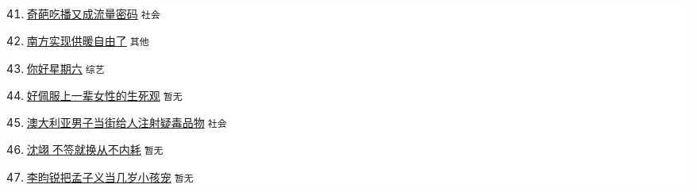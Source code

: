 41. [奇葩吃播又成流量密码](https://m.weibo.cn/search?containerid=100103type%3D1%26t%3D10%26q%3D%23%E5%A5%87%E8%91%A9%E5%90%83%E6%92%AD%E5%8F%88%E6%88%90%E6%B5%81%E9%87%8F%E5%AF%86%E7%A0%81%23&stream_entry_id=31&isnewpage=1&extparam=seat%3D1%26band_rank%3D39%26flag%3D1%26filter_type%3Drealtimehot%26c_type%3D31%26cate%3D5001%26pos%3D39%26q%3D%2523%25E5%25A5%2587%25E8%2591%25A9%25E5%2590%2583%25E6%2592%25AD%25E5%258F%2588%25E6%2588%2590%25E6%25B5%2581%25E9%2587%258F%25E5%25AF%2586%25E7%25A0%2581%2523%26dgr%3D0%26stream_entry_id%3D31%26realpos%3D39%26lcate%3D5001%26display_time%3D1734179935%26pre_seqid%3D17341799351480234066565) `社会` 

42. [南方实现供暖自由了](https://m.weibo.cn/search?containerid=100103type%3D1%26t%3D10%26q%3D%23%E5%8D%97%E6%96%B9%E5%AE%9E%E7%8E%B0%E4%BE%9B%E6%9A%96%E8%87%AA%E7%94%B1%E4%BA%86%23&stream_entry_id=31&isnewpage=1&extparam=seat%3D1%26band_rank%3D40%26flag%3D0%26filter_type%3Drealtimehot%26c_type%3D31%26lcate%3D5001%26cate%3D5001%26pos%3D40%26q%3D%2523%25E5%258D%2597%25E6%2596%25B9%25E5%25AE%259E%25E7%258E%25B0%25E4%25BE%259B%25E6%259A%2596%25E8%2587%25AA%25E7%2594%25B1%25E4%25BA%2586%2523%26dgr%3D0%26stream_entry_id%3D31%26adid%3D268455%26realpos%3D40%26display_time%3D1734179935%26pre_seqid%3D17341799351480234066565) `其他` 

43. [你好星期六](https://m.weibo.cn/search?containerid=100103type%3D1%26t%3D10%26q%3D%E4%BD%A0%E5%A5%BD%E6%98%9F%E6%9C%9F%E5%85%AD&stream_entry_id=31&isnewpage=1&extparam=seat%3D1%26band_rank%3D41%26flag%3D1%26filter_type%3Drealtimehot%26c_type%3D31%26cate%3D5001%26pos%3D41%26q%3D%25E4%25BD%25A0%25E5%25A5%25BD%25E6%2598%259F%25E6%259C%259F%25E5%2585%25AD%26dgr%3D0%26stream_entry_id%3D31%26realpos%3D41%26lcate%3D5001%26display_time%3D1734179935%26pre_seqid%3D17341799351480234066565) `综艺` 

44. [好佩服上一辈女性的生死观](https://m.weibo.cn/search?containerid=100103type%3D1%26t%3D10%26q%3D%E5%A5%BD%E4%BD%A9%E6%9C%8D%E4%B8%8A%E4%B8%80%E8%BE%88%E5%A5%B3%E6%80%A7%E7%9A%84%E7%94%9F%E6%AD%BB%E8%A7%82&stream_entry_id=31&isnewpage=1&extparam=seat%3D1%26band_rank%3D42%26flag%3D1%26filter_type%3Drealtimehot%26c_type%3D31%26cate%3D5001%26pos%3D42%26q%3D%25E5%25A5%25BD%25E4%25BD%25A9%25E6%259C%258D%25E4%25B8%258A%25E4%25B8%2580%25E8%25BE%2588%25E5%25A5%25B3%25E6%2580%25A7%25E7%259A%2584%25E7%2594%259F%25E6%25AD%25BB%25E8%25A7%2582%26dgr%3D0%26stream_entry_id%3D31%26realpos%3D42%26lcate%3D5001%26display_time%3D1734179935%26pre_seqid%3D17341799351480234066565) `暂无` 

45. [澳大利亚男子当街给人注射疑毒品物](https://m.weibo.cn/search?containerid=100103type%3D1%26t%3D10%26q%3D%23%E6%BE%B3%E5%A4%A7%E5%88%A9%E4%BA%9A%E7%94%B7%E5%AD%90%E5%BD%93%E8%A1%97%E7%BB%99%E4%BA%BA%E6%B3%A8%E5%B0%84%E7%96%91%E6%AF%92%E5%93%81%E7%89%A9%23&stream_entry_id=31&isnewpage=1&extparam=seat%3D1%26band_rank%3D43%26flag%3D1%26filter_type%3Drealtimehot%26c_type%3D31%26cate%3D5001%26pos%3D43%26q%3D%2523%25E6%25BE%25B3%25E5%25A4%25A7%25E5%2588%25A9%25E4%25BA%259A%25E7%2594%25B7%25E5%25AD%2590%25E5%25BD%2593%25E8%25A1%2597%25E7%25BB%2599%25E4%25BA%25BA%25E6%25B3%25A8%25E5%25B0%2584%25E7%2596%2591%25E6%25AF%2592%25E5%2593%2581%25E7%2589%25A9%2523%26dgr%3D0%26stream_entry_id%3D31%26realpos%3D43%26lcate%3D5001%26display_time%3D1734179935%26pre_seqid%3D17341799351480234066565) `社会` 

46. [沈翊 不签就换从不内耗](https://m.weibo.cn/search?containerid=100103type%3D1%26t%3D10%26q%3D%E6%B2%88%E7%BF%8A+%E4%B8%8D%E7%AD%BE%E5%B0%B1%E6%8D%A2%E4%BB%8E%E4%B8%8D%E5%86%85%E8%80%97&stream_entry_id=31&isnewpage=1&extparam=seat%3D1%26band_rank%3D44%26flag%3D0%26filter_type%3Drealtimehot%26c_type%3D31%26cate%3D5001%26pos%3D44%26q%3D%25E6%25B2%2588%25E7%25BF%258A%2520%25E4%25B8%258D%25E7%25AD%25BE%25E5%25B0%25B1%25E6%258D%25A2%25E4%25BB%258E%25E4%25B8%258D%25E5%2586%2585%25E8%2580%2597%26dgr%3D0%26stream_entry_id%3D31%26realpos%3D44%26lcate%3D5001%26display_time%3D1734179935%26pre_seqid%3D17341799351480234066565) `暂无` 

47. [李昀锐把孟子义当几岁小孩宠](https://m.weibo.cn/search?containerid=100103type%3D1%26t%3D10%26q%3D%E6%9D%8E%E6%98%80%E9%94%90%E6%8A%8A%E5%AD%9F%E5%AD%90%E4%B9%89%E5%BD%93%E5%87%A0%E5%B2%81%E5%B0%8F%E5%AD%A9%E5%AE%A0&stream_entry_id=31&isnewpage=1&extparam=seat%3D1%26band_rank%3D45%26flag%3D0%26filter_type%3Drealtimehot%26c_type%3D31%26cate%3D5001%26pos%3D45%26q%3D%25E6%259D%258E%25E6%2598%2580%25E9%2594%2590%25E6%258A%258A%25E5%25AD%259F%25E5%25AD%2590%25E4%25B9%2589%25E5%25BD%2593%25E5%2587%25A0%25E5%25B2%2581%25E5%25B0%258F%25E5%25AD%25A9%25E5%25AE%25A0%26dgr%3D0%26stream_entry_id%3D31%26realpos%3D45%26lcate%3D5001%26display_time%3D1734179935%26pre_seqid%3D17341799351480234066565) `暂无` 
